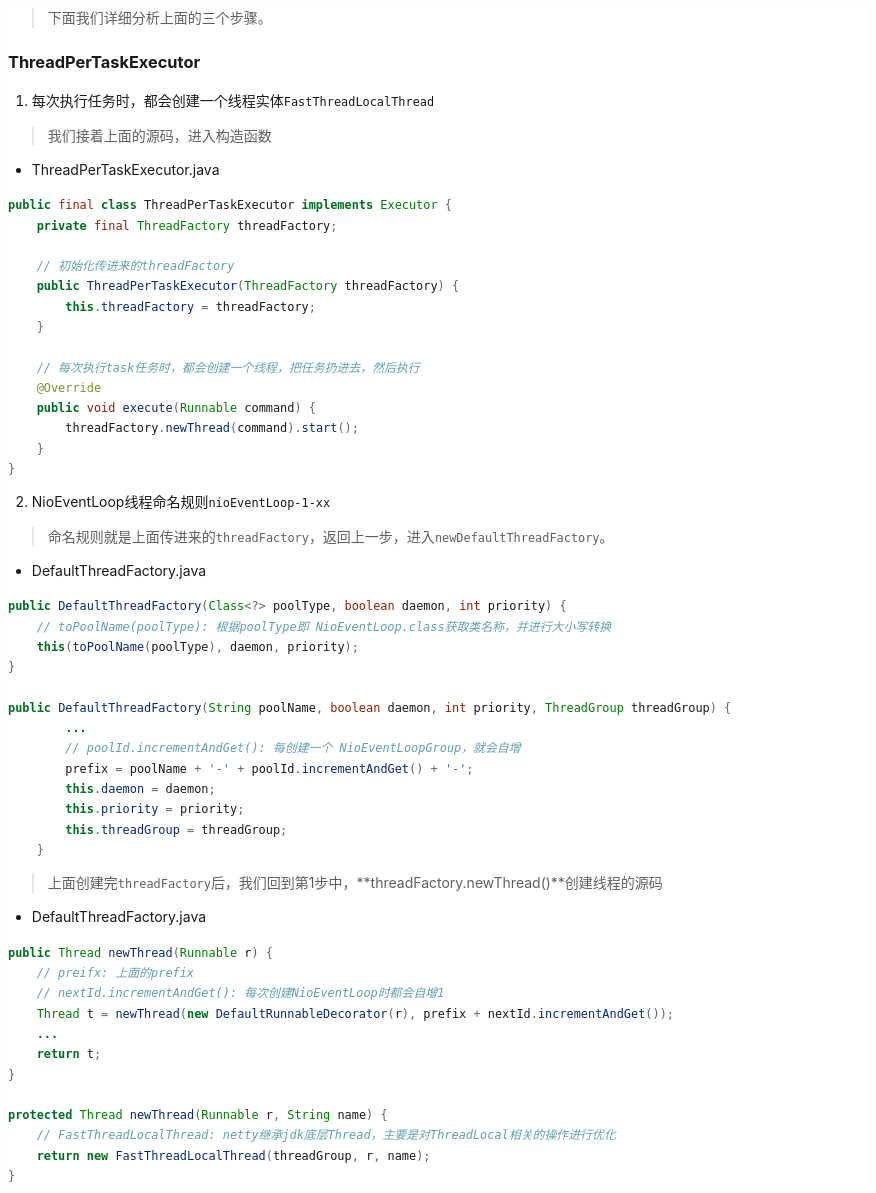 > 下面我们详细分析上面的三个步骤。  

### ThreadPerTaskExecutor  

1. 每次执行任务时，都会创建一个线程实体``FastThreadLocalThread``  
> 我们接着上面的源码，进入构造函数  

* ThreadPerTaskExecutor.java  
```java
public final class ThreadPerTaskExecutor implements Executor {
    private final ThreadFactory threadFactory;

    // 初始化传进来的threadFactory
    public ThreadPerTaskExecutor(ThreadFactory threadFactory) {
        this.threadFactory = threadFactory;
    }

    // 每次执行task任务时，都会创建一个线程，把任务扔进去，然后执行
    @Override
    public void execute(Runnable command) {
        threadFactory.newThread(command).start();
    }
}
```
2. NioEventLoop线程命名规则``nioEventLoop-1-xx``  
> 命名规则就是上面传进来的``threadFactory``，返回上一步，进入``newDefaultThreadFactory``。  

* DefaultThreadFactory.java  
```java
public DefaultThreadFactory(Class<?> poolType, boolean daemon, int priority) {
    // toPoolName(poolType): 根据poolType即 NioEventLoop.class获取类名称，并进行大小写转换
    this(toPoolName(poolType), daemon, priority);
}

public DefaultThreadFactory(String poolName, boolean daemon, int priority, ThreadGroup threadGroup) {
        ...
        // poolId.incrementAndGet(): 每创建一个 NioEventLoopGroup，就会自增
        prefix = poolName + '-' + poolId.incrementAndGet() + '-';
        this.daemon = daemon;
        this.priority = priority;
        this.threadGroup = threadGroup;
    }
```

> 上面创建完``threadFactory``后，我们回到第1步中，**threadFactory.newThread()**创建线程的源码  

* DefaultThreadFactory.java  
```java
public Thread newThread(Runnable r) {
    // preifx: 上面的prefix
    // nextId.incrementAndGet(): 每次创建NioEventLoop时都会自增1
    Thread t = newThread(new DefaultRunnableDecorator(r), prefix + nextId.incrementAndGet());
    ...
    return t;
}

protected Thread newThread(Runnable r, String name) {
    // FastThreadLocalThread: netty继承jdk底层Thread，主要是对ThreadLocal相关的操作进行优化  
    return new FastThreadLocalThread(threadGroup, r, name);
}
```
